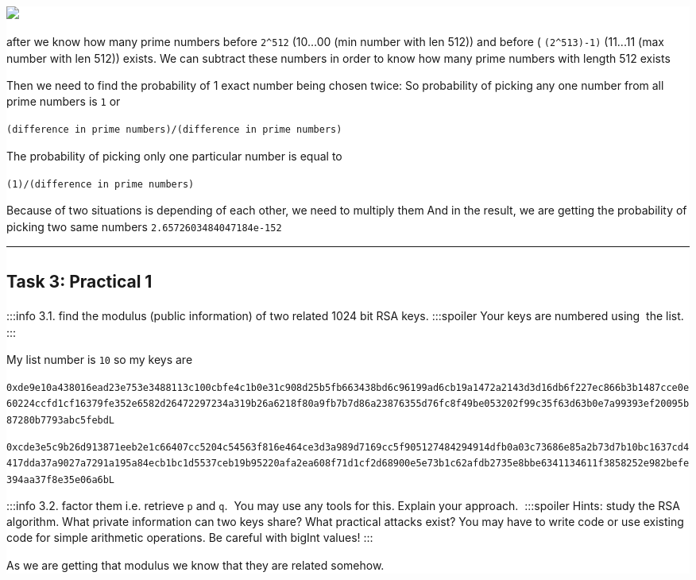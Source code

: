 ![](https://i.imgur.com/Fj75QNY.png)

after we know how many prime numbers before `2^512` (10...00 (min number with len 512)) and before ( `(2^513)-1)` (11...11 (max number with len 512)) exists. 
We can subtract these numbers in order to know how many prime numbers with length 512 exists

Then we need to find the probability of 1 exact number being chosen twice:
So probability of picking any one number from all prime numbers is
`1` or 
```
(difference in prime numbers)/(difference in prime numbers)
```

The probability of picking only one particular number is equal to 
```
(1)/(difference in prime numbers)
```

Because of two situations is depending of each other, we need to multiply them
And in the result, we are getting the probability of picking two same numbers
`2.6572603484047184e-152`

---

## Task 3: Practical 1

:::info
3.1. find‌ ‌the‌‌ modulus‌‌ (public‌‌ information)‌‌ of‌‌ two‌‌ related‌‌ 1024 bit‌‌ RSA‌ ‌keys.‌
:::spoiler
Your‌ ‌keys‌ ‌are‌ ‌numbered‌ ‌using‌ ‌ the‌ ‌list‌.‌
:::

My list number is `10` so my keys are

```
0xde9e10a438016ead23e753e3488113c100cbfe4c1b0e31c908d25b5fb663438bd6c96199ad6cb19a1472a2143d3d16db6f227ec866b3b1487cce0e60224ccfd1cf16379fe352e6582d26472297234a319b26a6218f80a9fb7b7d86a23876355d76fc8f49be053202f99c35f63d63b0e7a99393ef20095b87280b7793abc5febdL
```
```
0xcde3e5c9b26d913871eeb2e1c66407cc5204c54563f816e464ce3d3a989d7169cc5f905127484294914dfb0a03c73686e85a2b73d7b10bc1637cd4417dda37a9027a7291a195a84ecb1bc1d5537ceb19b95220afa2ea608f71d1cf2d68900e5e73b1c62afdb2735e8bbe6341134611f3858252e982befe394aa37f8e35e06a6bL
```

:::info
3.2. ‌factor‌ ‌them‌ ‌i.e.‌‌ retrieve‌ `p` ‌and‌ `q`. ‌ ‌You‌ ‌may‌ ‌use‌ ‌any‌ ‌tools‌ ‌for‌ ‌this.‌ ‌Explain‌ ‌your‌ ‌approach.‌ ‌
:::spoiler
Hints:‌‌ study‌‌ the‌‌ RSA‌‌ algorithm.‌‌ What‌‌ private‌‌ information‌‌ can‌‌ two‌‌ keys‌‌ share?‌‌ What‌‌ practical‌‌ attacks‌‌ exist?‌‌ You‌‌ may‌‌ have‌‌ to‌‌ write‌‌ code‌‌ or‌‌ use‌‌ existing‌‌ code‌‌ for‌‌ simple‌‌ arithmetic‌‌ operations.‌ ‌Be‌ ‌careful‌ ‌with‌ ‌bigInt‌ ‌values!‌
:::

As we are getting that modulus we know that they are related somehow.
